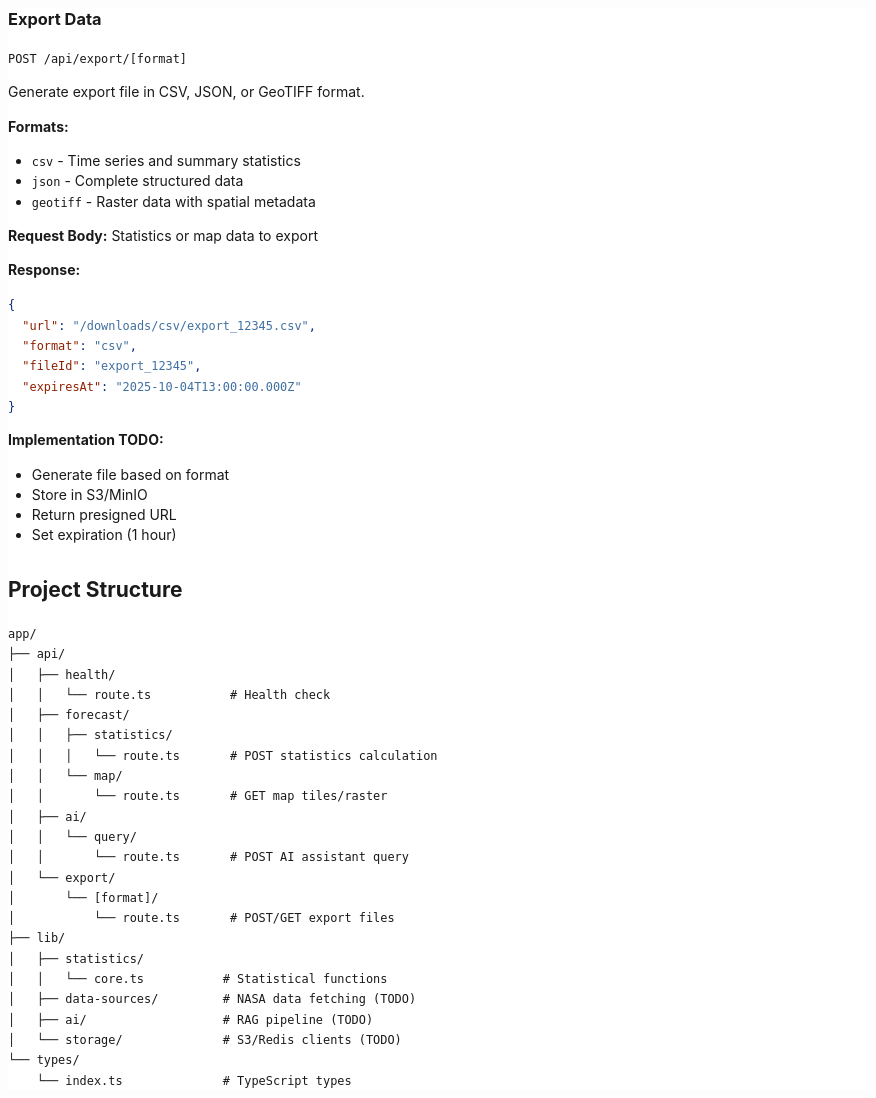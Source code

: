 ### Export Data
```
POST /api/export/[format]
```
Generate export file in CSV, JSON, or GeoTIFF format.

**Formats:**
- `csv` - Time series and summary statistics
- `json` - Complete structured data
- `geotiff` - Raster data with spatial metadata

**Request Body:** Statistics or map data to export

**Response:**
```json
{
  "url": "/downloads/csv/export_12345.csv",
  "format": "csv",
  "fileId": "export_12345",
  "expiresAt": "2025-10-04T13:00:00.000Z"
}
```

**Implementation TODO:**
- Generate file based on format
- Store in S3/MinIO
- Return presigned URL
- Set expiration (1 hour)

## Project Structure

```
app/
├── api/
│   ├── health/
│   │   └── route.ts           # Health check
│   ├── forecast/
│   │   ├── statistics/
│   │   │   └── route.ts       # POST statistics calculation
│   │   └── map/
│   │       └── route.ts       # GET map tiles/raster
│   ├── ai/
│   │   └── query/
│   │       └── route.ts       # POST AI assistant query
│   └── export/
│       └── [format]/
│           └── route.ts       # POST/GET export files
├── lib/
│   ├── statistics/
│   │   └── core.ts           # Statistical functions
│   ├── data-sources/         # NASA data fetching (TODO)
│   ├── ai/                   # RAG pipeline (TODO)
│   └── storage/              # S3/Redis clients (TODO)
└── types/
    └── index.ts              # TypeScript types
```
